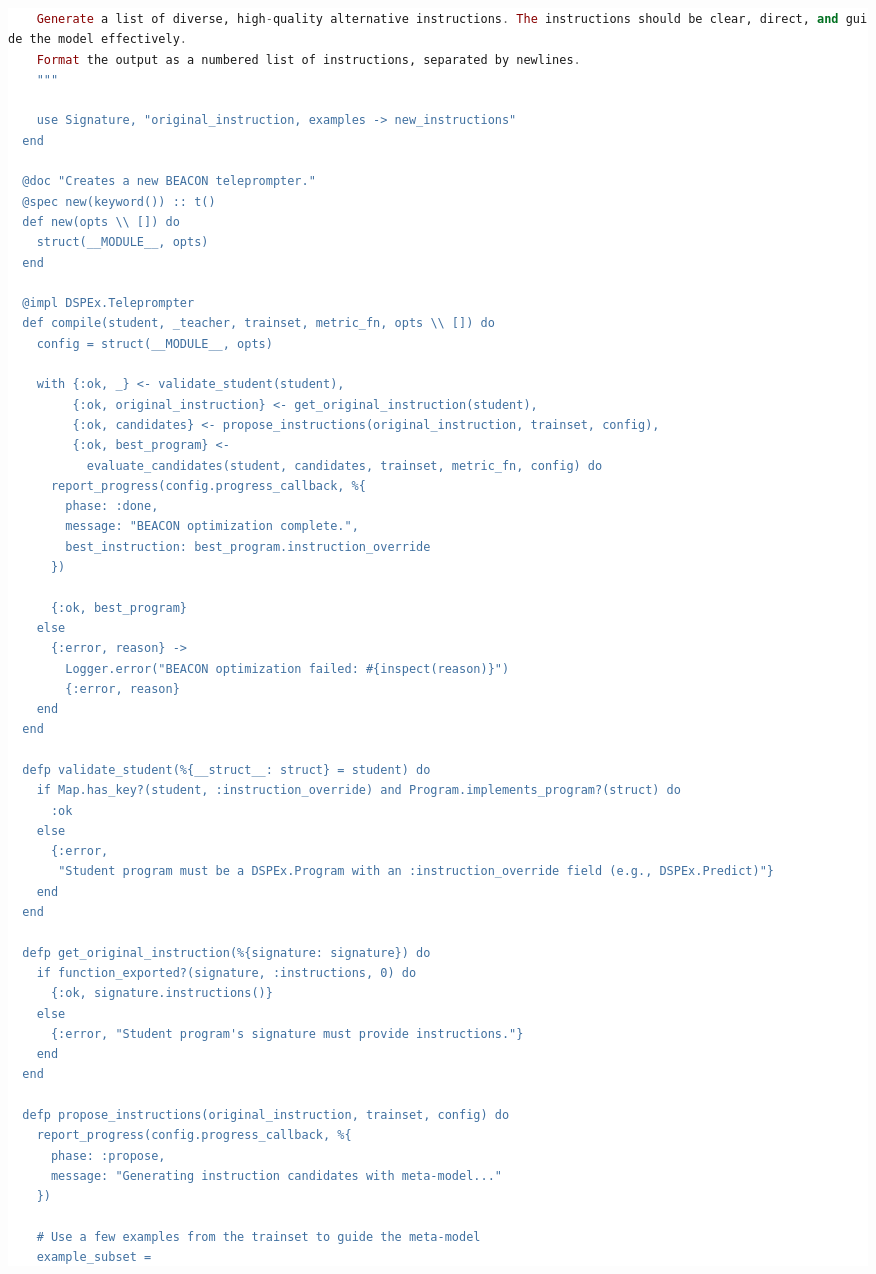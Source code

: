 ```elixir
    Generate a list of diverse, high-quality alternative instructions. The instructions should be clear, direct, and guide the model effectively.
    Format the output as a numbered list of instructions, separated by newlines.
    """

    use Signature, "original_instruction, examples -> new_instructions"
  end

  @doc "Creates a new BEACON teleprompter."
  @spec new(keyword()) :: t()
  def new(opts \\ []) do
    struct(__MODULE__, opts)
  end

  @impl DSPEx.Teleprompter
  def compile(student, _teacher, trainset, metric_fn, opts \\ []) do
    config = struct(__MODULE__, opts)

    with {:ok, _} <- validate_student(student),
         {:ok, original_instruction} <- get_original_instruction(student),
         {:ok, candidates} <- propose_instructions(original_instruction, trainset, config),
         {:ok, best_program} <-
           evaluate_candidates(student, candidates, trainset, metric_fn, config) do
      report_progress(config.progress_callback, %{
        phase: :done,
        message: "BEACON optimization complete.",
        best_instruction: best_program.instruction_override
      })

      {:ok, best_program}
    else
      {:error, reason} ->
        Logger.error("BEACON optimization failed: #{inspect(reason)}")
        {:error, reason}
    end
  end

  defp validate_student(%{__struct__: struct} = student) do
    if Map.has_key?(student, :instruction_override) and Program.implements_program?(struct) do
      :ok
    else
      {:error,
       "Student program must be a DSPEx.Program with an :instruction_override field (e.g., DSPEx.Predict)"}
    end
  end

  defp get_original_instruction(%{signature: signature}) do
    if function_exported?(signature, :instructions, 0) do
      {:ok, signature.instructions()}
    else
      {:error, "Student program's signature must provide instructions."}
    end
  end

  defp propose_instructions(original_instruction, trainset, config) do
    report_progress(config.progress_callback, %{
      phase: :propose,
      message: "Generating instruction candidates with meta-model..."
    })

    # Use a few examples from the trainset to guide the meta-model
    example_subset =
```